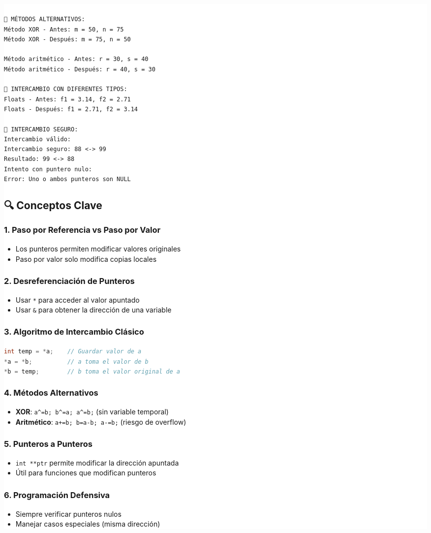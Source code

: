 ```

🔹 MÉTODOS ALTERNATIVOS:
Método XOR - Antes: m = 50, n = 75
Método XOR - Después: m = 75, n = 50

Método aritmético - Antes: r = 30, s = 40
Método aritmético - Después: r = 40, s = 30

🔹 INTERCAMBIO CON DIFERENTES TIPOS:
Floats - Antes: f1 = 3.14, f2 = 2.71
Floats - Después: f1 = 2.71, f2 = 3.14

🔹 INTERCAMBIO SEGURO:
Intercambio válido:
Intercambio seguro: 88 <-> 99
Resultado: 99 <-> 88
Intento con puntero nulo:
Error: Uno o ambos punteros son NULL
```

## 🔍 Conceptos Clave

### 1. **Paso por Referencia vs Paso por Valor**
- Los punteros permiten modificar valores originales
- Paso por valor solo modifica copias locales

### 2. **Desreferenciación de Punteros**
- Usar `*` para acceder al valor apuntado
- Usar `&` para obtener la dirección de una variable

### 3. **Algoritmo de Intercambio Clásico**
```c
int temp = *a;    // Guardar valor de a
*a = *b;          // a toma el valor de b
*b = temp;        // b toma el valor original de a
```

### 4. **Métodos Alternativos**
- **XOR**: `a^=b; b^=a; a^=b;` (sin variable temporal)
- **Aritmético**: `a+=b; b=a-b; a-=b;` (riesgo de overflow)

### 5. **Punteros a Punteros**
- `int **ptr` permite modificar la dirección apuntada
- Útil para funciones que modifican punteros

### 6. **Programación Defensiva**
- Siempre verificar punteros nulos
- Manejar casos especiales (misma dirección)
